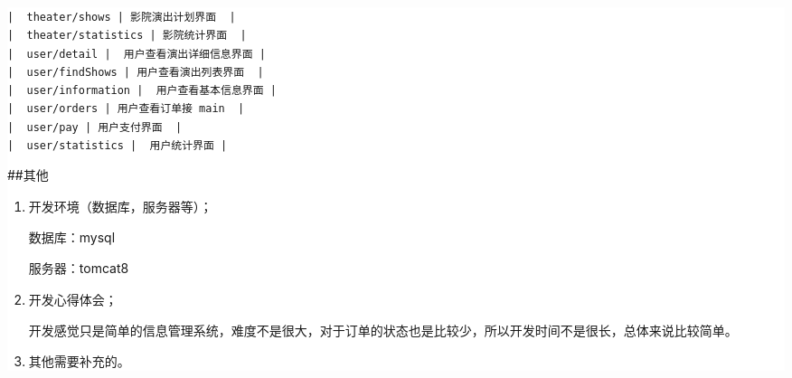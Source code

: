 	|  theater/shows | 影院演出计划界面  |
	|  theater/statistics | 影院统计界面  |
	|  user/detail |  用户查看演出详细信息界面 |
	|  user/findShows | 用户查看演出列表界面  |
	|  user/information |  用户查看基本信息界面 |
	|  user/orders | 用户查看订单接 main  |
	|  user/pay | 用户支付界面  |
	|  user/statistics |  用户统计界面 |
	

##其他

1. 开发环境（数据库，服务器等）；

	数据库：mysql

	服务器：tomcat8

2. 开发心得体会；

	开发感觉只是简单的信息管理系统，难度不是很大，对于订单的状态也是比较少，所以开发时间不是很长，总体来说比较简单。

3. 其他需要补充的。